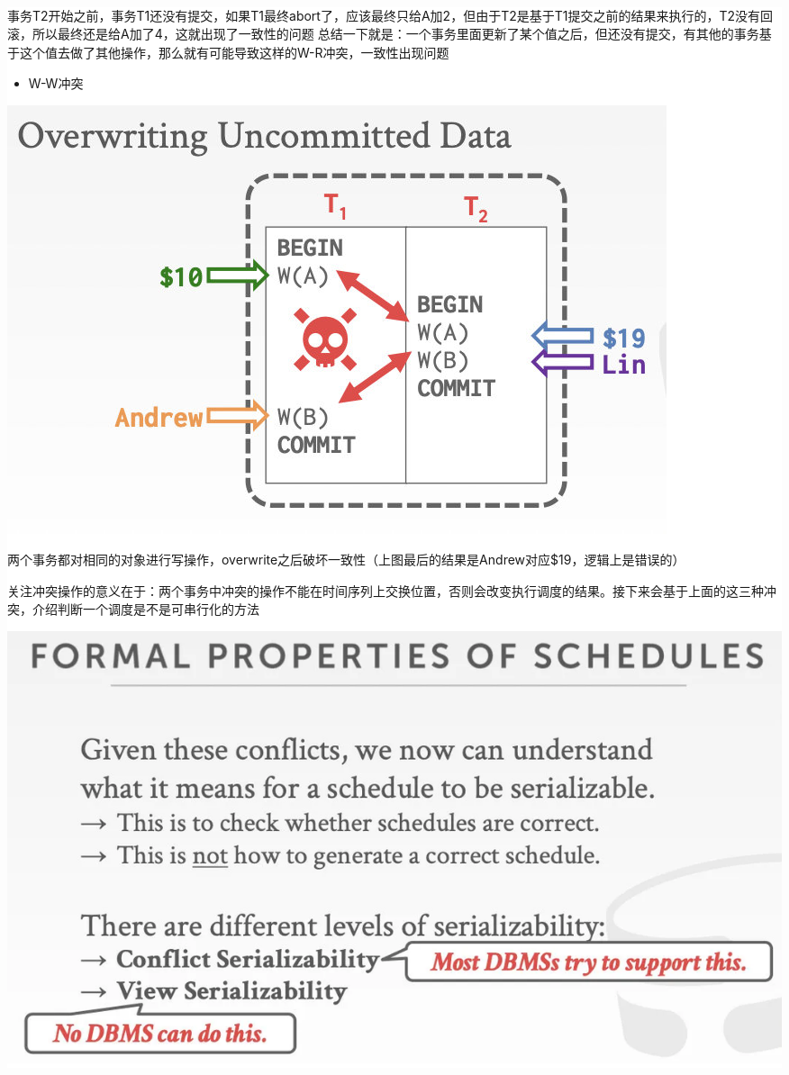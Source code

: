 
事务T2开始之前，事务T1还没有提交，如果T1最终abort了，应该最终只给A加2，但由于T2是基于T1提交之前的结果来执行的，T2没有回滚，所以最终还是给A加了4，这就出现了一致性的问题
总结一下就是：一个事务里面更新了某个值之后，但还没有提交，有其他的事务基于这个值去做了其他操作，那么就有可能导致这样的W-R冲突，一致性出现问题

- W-W冲突

![img](并发控制理论.assets/v2-bdbde6b1fec3c021c20648827f4253c7_1440w.jpeg)


两个事务都对相同的对象进行写操作，overwrite之后破坏一致性（上图最后的结果是Andrew对应$19，逻辑上是错误的）

关注冲突操作的意义在于：两个事务中冲突的操作不能在时间序列上交换位置，否则会改变执行调度的结果。接下来会基于上面的这三种冲突，介绍判断一个调度是不是可串行化的方法



![img](并发控制理论.assets/v2-c227801a4e4feb3956c76dd62447ec08_1440w.webp)
